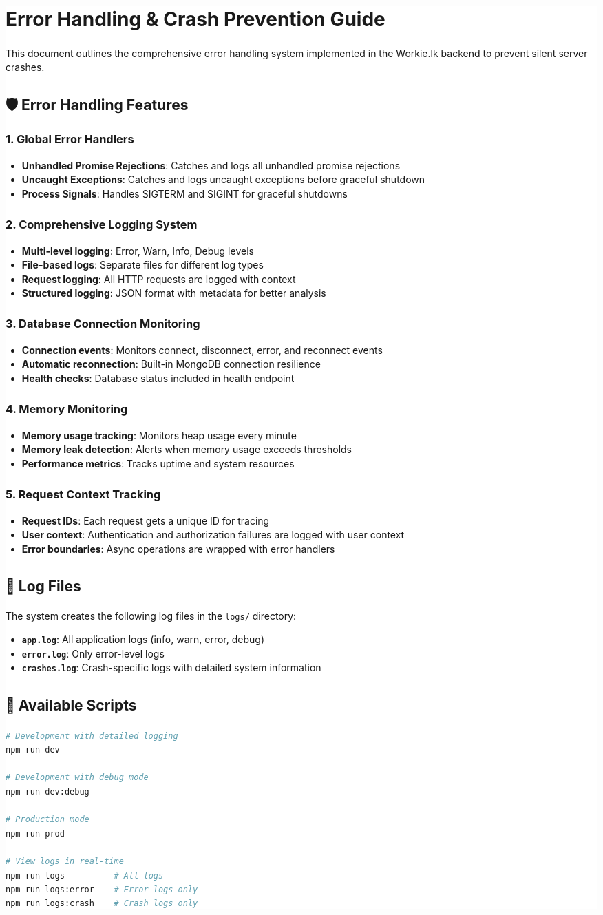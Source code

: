 # Error Handling & Crash Prevention Guide

This document outlines the comprehensive error handling system implemented in the Workie.lk backend to prevent silent server crashes.

## 🛡️ Error Handling Features

### 1. **Global Error Handlers**

- **Unhandled Promise Rejections**: Catches and logs all unhandled promise rejections
- **Uncaught Exceptions**: Catches and logs uncaught exceptions before graceful shutdown
- **Process Signals**: Handles SIGTERM and SIGINT for graceful shutdowns

### 2. **Comprehensive Logging System**

- **Multi-level logging**: Error, Warn, Info, Debug levels
- **File-based logs**: Separate files for different log types
- **Request logging**: All HTTP requests are logged with context
- **Structured logging**: JSON format with metadata for better analysis

### 3. **Database Connection Monitoring**

- **Connection events**: Monitors connect, disconnect, error, and reconnect events
- **Automatic reconnection**: Built-in MongoDB connection resilience
- **Health checks**: Database status included in health endpoint

### 4. **Memory Monitoring**

- **Memory usage tracking**: Monitors heap usage every minute
- **Memory leak detection**: Alerts when memory usage exceeds thresholds
- **Performance metrics**: Tracks uptime and system resources

### 5. **Request Context Tracking**

- **Request IDs**: Each request gets a unique ID for tracing
- **User context**: Authentication and authorization failures are logged with user context
- **Error boundaries**: Async operations are wrapped with error handlers

## 📁 Log Files

The system creates the following log files in the `logs/` directory:

- **`app.log`**: All application logs (info, warn, error, debug)
- **`error.log`**: Only error-level logs
- **`crashes.log`**: Crash-specific logs with detailed system information

## 🔧 Available Scripts

```bash
# Development with detailed logging
npm run dev

# Development with debug mode
npm run dev:debug

# Production mode
npm run prod

# View logs in real-time
npm run logs          # All logs
npm run logs:error    # Error logs only
npm run logs:crash    # Crash logs only

```